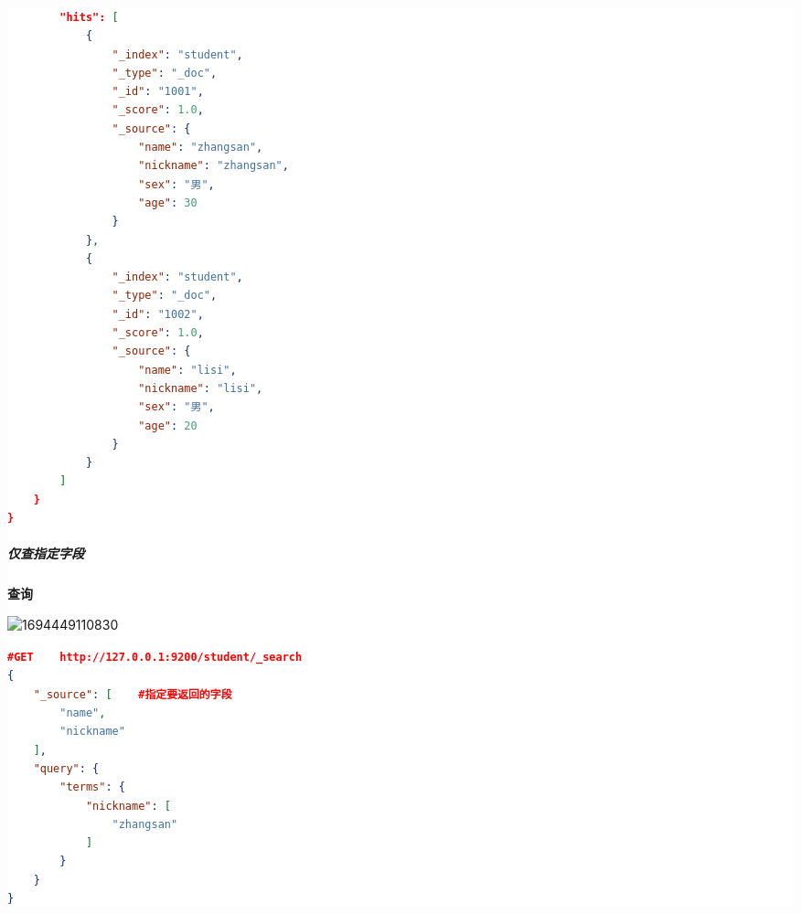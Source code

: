 ```json
        "hits": [
            {
                "_index": "student",
                "_type": "_doc",
                "_id": "1001",
                "_score": 1.0,
                "_source": {
                    "name": "zhangsan",
                    "nickname": "zhangsan",
                    "sex": "男",
                    "age": 30
                }
            },
            {
                "_index": "student",
                "_type": "_doc",
                "_id": "1002",
                "_score": 1.0,
                "_source": {
                    "name": "lisi",
                    "nickname": "lisi",
                    "sex": "男",
                    "age": 20
                }
            }
        ]
    }
}
```



##### 仅查指定字段

**查询**

![1694449110830](ElasticSearch.assets/1694449110830.png)

```json
#GET	http://127.0.0.1:9200/student/_search
{
    "_source": [	#指定要返回的字段
        "name",
        "nickname"
    ],
    "query": {
        "terms": {
            "nickname": [
                "zhangsan"
            ]
        }
    }
}
```

